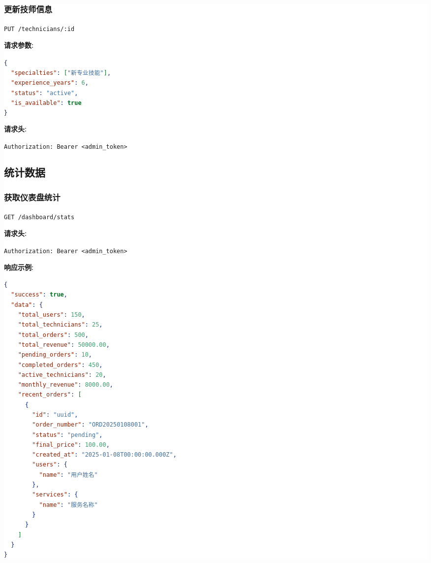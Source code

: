 ### 更新技师信息

```http
PUT /technicians/:id
```

**请求参数**:
```json
{
  "specialties": ["新专业技能"],
  "experience_years": 6,
  "status": "active",
  "is_available": true
}
```

**请求头**:
```
Authorization: Bearer <admin_token>
```

## 统计数据

### 获取仪表盘统计

```http
GET /dashboard/stats
```

**请求头**:
```
Authorization: Bearer <admin_token>
```

**响应示例**:
```json
{
  "success": true,
  "data": {
    "total_users": 150,
    "total_technicians": 25,
    "total_orders": 500,
    "total_revenue": 50000.00,
    "pending_orders": 10,
    "completed_orders": 450,
    "active_technicians": 20,
    "monthly_revenue": 8000.00,
    "recent_orders": [
      {
        "id": "uuid",
        "order_number": "ORD20250108001",
        "status": "pending",
        "final_price": 100.00,
        "created_at": "2025-01-08T00:00:00.000Z",
        "users": {
          "name": "用户姓名"
        },
        "services": {
          "name": "服务名称"
        }
      }
    ]
  }
}
```
